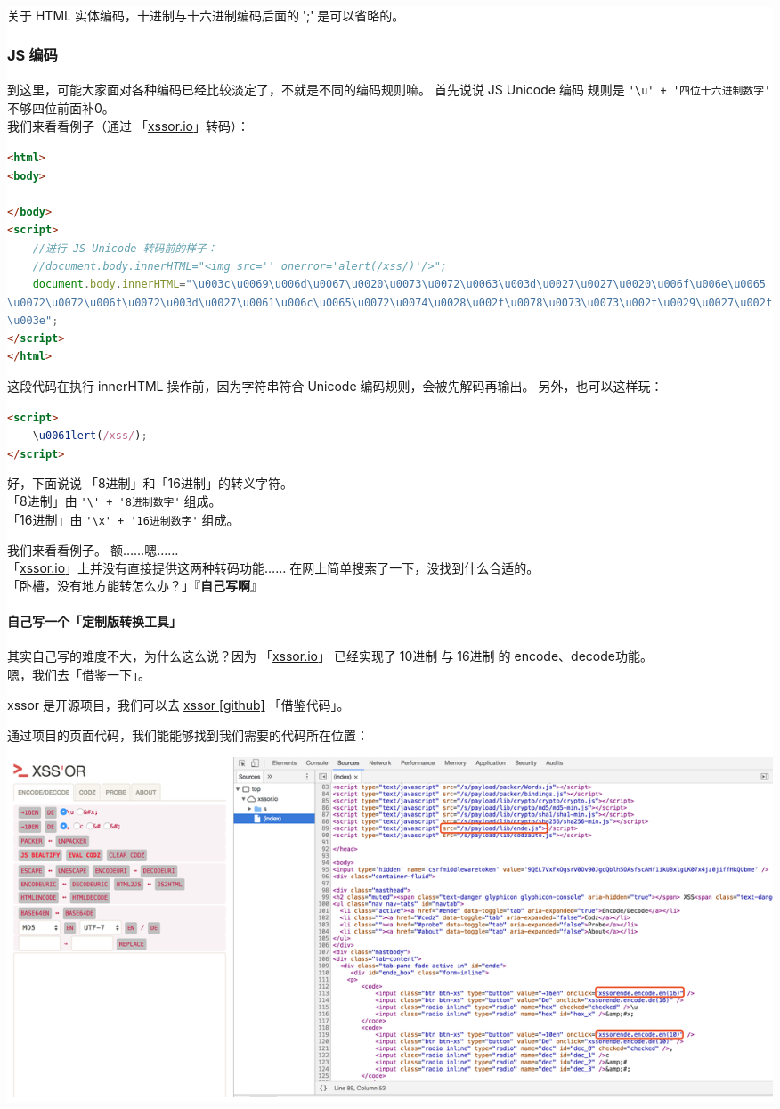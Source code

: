关于 HTML 实体编码，十进制与十六进制编码后面的 ';' 是可以省略的。

### JS 编码
到这里，可能大家面对各种编码已经比较淡定了，不就是不同的编码规则嘛。
首先说说 JS Unicode 编码
规则是 `'\u' + '四位十六进制数字'` 不够四位前面补0。  
我们来看看例子（通过 「[xssor.io](http://xssor.io/)」转码）：
```html
<html>
<body>

</body>
<script>
    //进行 JS Unicode 转码前的样子：
    //document.body.innerHTML="<img src='' onerror='alert(/xss/)'/>";
    document.body.innerHTML="\u003c\u0069\u006d\u0067\u0020\u0073\u0072\u0063\u003d\u0027\u0027\u0020\u006f\u006e\u0065\u0072\u0072\u006f\u0072\u003d\u0027\u0061\u006c\u0065\u0072\u0074\u0028\u002f\u0078\u0073\u0073\u002f\u0029\u0027\u002f\u003e";
</script>
</html>
```
这段代码在执行 innerHTML 操作前，因为字符串符合 Unicode 编码规则，会被先解码再输出。
另外，也可以这样玩：
```html
<script>
    \u0061lert(/xss/);
</script>
```
好，下面说说 「8进制」和「16进制」的转义字符。  
「8进制」由 `'\' + '8进制数字'` 组成。  
「16进制」由 `'\x' + '16进制数字'` 组成。  

我们来看看例子。  额……嗯……  
「[xssor.io](http://xssor.io/)」上并没有直接提供这两种转码功能……  在网上简单搜索了一下，没找到什么合适的。  
「卧槽，没有地方能转怎么办？」『**自己写啊**』  
#### 自己写一个「定制版转换工具」
其实自己写的难度不大，为什么这么说？因为 「[xssor.io](http://xssor.io/)」 已经实现了 10进制 与 16进制 的 encode、decode功能。  
嗯，我们去「借鉴一下」。

xssor 是开源项目，我们可以去 [xssor \[github\]](https://github.com/evilcos/xssor2) 「借鉴代码」。

通过项目的页面代码，我们能能够找到我们需要的代码所在位置：

![xssor_github_ende](/Image/xssor_github_ende.png)
